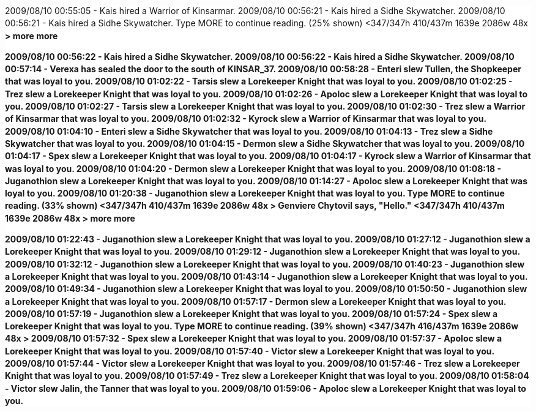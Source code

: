 2009/08/10 00:55:05 - Kais hired a Warrior of Kinsarmar.
2009/08/10 00:56:21 - Kais hired a Sidhe Skywatcher.
2009/08/10 00:56:21 - Kais hired a Sidhe Skywatcher.
Type MORE to continue reading. (25% shown)
<347/347h 410/437m 1639e 2086w 48x <ebpp> <b> <bd>> more
more

2009/08/10 00:56:22 - Kais hired a Sidhe Skywatcher.
2009/08/10 00:56:22 - Kais hired a Sidhe Skywatcher.
2009/08/10 00:57:14 - Verexa has sealed the door to the south of KINSAR_37.
2009/08/10 00:58:28 - Enteri slew Tullen, the Shopkeeper that was loyal to you.
2009/08/10 01:02:22 - Tarsis slew a Lorekeeper Knight that was loyal to you.
2009/08/10 01:02:25 - Trez slew a Lorekeeper Knight that was loyal to you.
2009/08/10 01:02:26 - Apoloc slew a Lorekeeper Knight that was loyal to you.
2009/08/10 01:02:27 - Tarsis slew a Lorekeeper Knight that was loyal to you.
2009/08/10 01:02:30 - Trez slew a Warrior of Kinsarmar that was loyal to you.
2009/08/10 01:02:32 - Kyrock slew a Warrior of Kinsarmar that was loyal to you.
2009/08/10 01:04:10 - Enteri slew a Sidhe Skywatcher that was loyal to you.
2009/08/10 01:04:13 - Trez slew a Sidhe Skywatcher that was loyal to you.
2009/08/10 01:04:15 - Dermon slew a Sidhe Skywatcher that was loyal to you.
2009/08/10 01:04:17 - Spex slew a Lorekeeper Knight that was loyal to you.
2009/08/10 01:04:17 - Kyrock slew a Warrior of Kinsarmar that was loyal to you.
2009/08/10 01:04:20 - Dermon slew a Lorekeeper Knight that was loyal to you.
2009/08/10 01:08:18 - Juganothion slew a Lorekeeper Knight that was loyal to 
you.
2009/08/10 01:14:27 - Apoloc slew a Lorekeeper Knight that was loyal to you.
2009/08/10 01:20:38 - Juganothion slew a Lorekeeper Knight that was loyal to 
you.
Type MORE to continue reading. (33% shown)
<347/347h 410/437m 1639e 2086w 48x <ebpp> <b> <bd>> 
Genviere Chytovil says, "Hello."
<347/347h 410/437m 1639e 2086w 48x <ebpp> <b> <bd>> more
more

2009/08/10 01:22:43 - Juganothion slew a Lorekeeper Knight that was loyal to 
you.
2009/08/10 01:27:12 - Juganothion slew a Lorekeeper Knight that was loyal to 
you.
2009/08/10 01:29:12 - Juganothion slew a Lorekeeper Knight that was loyal to 
you.
2009/08/10 01:32:12 - Juganothion slew a Lorekeeper Knight that was loyal to 
you.
2009/08/10 01:40:23 - Juganothion slew a Lorekeeper Knight that was loyal to 
you.
2009/08/10 01:43:14 - Juganothion slew a Lorekeeper Knight that was loyal to 
you.
2009/08/10 01:49:34 - Juganothion slew a Lorekeeper Knight that was loyal to 
you.
2009/08/10 01:50:50 - Juganothion slew a Lorekeeper Knight that was loyal to 
you.
2009/08/10 01:57:17 - Dermon slew a Lorekeeper Knight that was loyal to you.
2009/08/10 01:57:19 - Juganothion slew a Lorekeeper Knight that was loyal to 
you.
2009/08/10 01:57:24 - Spex slew a Lorekeeper Knight that was loyal to you.
Type MORE to continue reading. (39% shown)
<347/347h 416/437m 1639e 2086w 48x <ebpp> <b> <bd>> 
2009/08/10 01:57:32 - Spex slew a Lorekeeper Knight that was loyal to you.
2009/08/10 01:57:37 - Apoloc slew a Lorekeeper Knight that was loyal to you.
2009/08/10 01:57:40 - Victor slew a Lorekeeper Knight that was loyal to you.
2009/08/10 01:57:44 - Victor slew a Lorekeeper Knight that was loyal to you.
2009/08/10 01:57:46 - Trez slew a Lorekeeper Knight that was loyal to you.
2009/08/10 01:57:49 - Trez slew a Lorekeeper Knight that was loyal to you.
2009/08/10 01:58:04 - Victor slew Jalin, the Tanner that was loyal to you.
2009/08/10 01:59:06 - Apoloc slew a Lorekeeper Knight that was loyal to you.